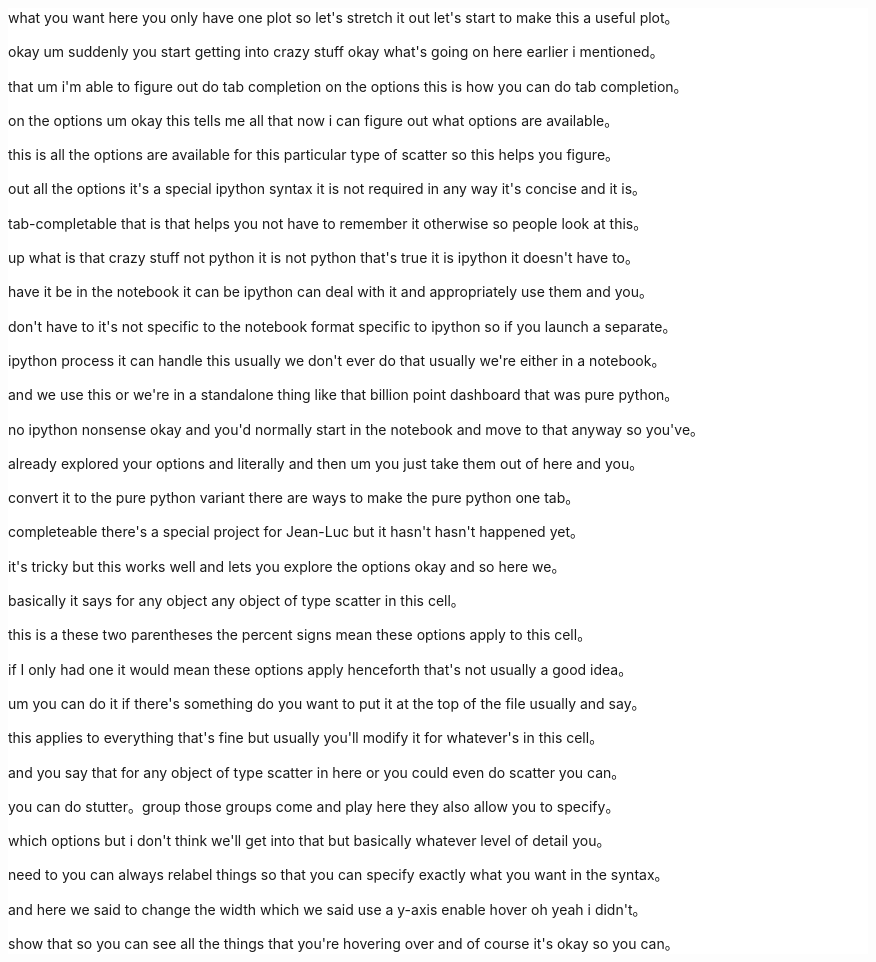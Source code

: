  what you want here you only have one plot so let's stretch it out let's start to make this a useful plot。

 okay um suddenly you start getting into crazy stuff okay what's going on here earlier i mentioned。

 that um i'm able to figure out do tab completion on the options this is how you can do tab completion。

 on the options um okay this tells me all that now i can figure out what options are available。

 this is all the options are available for this particular type of scatter so this helps you figure。

 out all the options it's a special ipython syntax it is not required in any way it's concise and it is。

 tab-completable that is that helps you not have to remember it otherwise so people look at this。

 up what is that crazy stuff not python it is not python that's true it is ipython it doesn't have to。

 have it be in the notebook it can be ipython can deal with it and appropriately use them and you。

 don't have to it's not specific to the notebook format specific to ipython so if you launch a separate。

 ipython process it can handle this usually we don't ever do that usually we're either in a notebook。

 and we use this or we're in a standalone thing like that billion point dashboard that was pure python。

 no ipython nonsense okay and you'd normally start in the notebook and move to that anyway so you've。

 already explored your options and literally and then um you just take them out of here and you。

 convert it to the pure python variant there are ways to make the pure python one tab。

 completeable there's a special project for Jean-Luc but it hasn't hasn't happened yet。

 it's tricky but this works well and lets you explore the options okay and so here we。

 basically it says for any object any object of type scatter in this cell。

 this is a these two parentheses the percent signs mean these options apply to this cell。

 if I only had one it would mean these options apply henceforth that's not usually a good idea。

 um you can do it if there's something do you want to put it at the top of the file usually and say。

 this applies to everything that's fine but usually you'll modify it for whatever's in this cell。

 and you say that for any object of type scatter in here or you could even do scatter you can。

 you can do stutter。group those groups come and play here they also allow you to specify。

 which options but i don't think we'll get into that but basically whatever level of detail you。

 need to you can always relabel things so that you can specify exactly what you want in the syntax。

 and here we said to change the width which we said use a y-axis enable hover oh yeah i didn't。

 show that so you can see all the things that you're hovering over and of course it's okay so you can。
